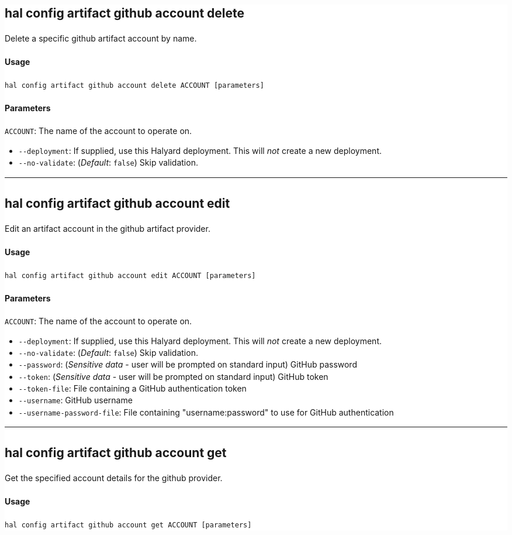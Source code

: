 
## hal config artifact github account delete

Delete a specific github artifact account by name.

#### Usage

```
hal config artifact github account delete ACCOUNT [parameters]
```

#### Parameters

`ACCOUNT`: The name of the account to operate on.

- `--deployment`: If supplied, use this Halyard deployment. This will _not_ create a new deployment.
- `--no-validate`: (_Default_: `false`) Skip validation.

---

## hal config artifact github account edit

Edit an artifact account in the github artifact provider.

#### Usage

```
hal config artifact github account edit ACCOUNT [parameters]
```

#### Parameters

`ACCOUNT`: The name of the account to operate on.

- `--deployment`: If supplied, use this Halyard deployment. This will _not_ create a new deployment.
- `--no-validate`: (_Default_: `false`) Skip validation.
- `--password`: (_Sensitive data_ - user will be prompted on standard input) GitHub password
- `--token`: (_Sensitive data_ - user will be prompted on standard input) GitHub token
- `--token-file`: File containing a GitHub authentication token
- `--username`: GitHub username
- `--username-password-file`: File containing "username:password" to use for GitHub authentication

---

## hal config artifact github account get

Get the specified account details for the github provider.

#### Usage

```
hal config artifact github account get ACCOUNT [parameters]
```

